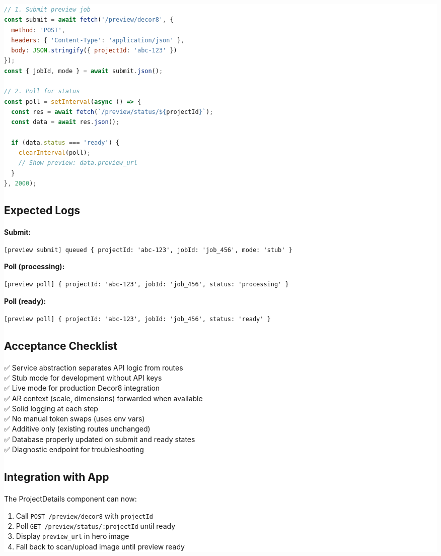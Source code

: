 ```javascript
// 1. Submit preview job
const submit = await fetch('/preview/decor8', {
  method: 'POST',
  headers: { 'Content-Type': 'application/json' },
  body: JSON.stringify({ projectId: 'abc-123' })
});
const { jobId, mode } = await submit.json();

// 2. Poll for status
const poll = setInterval(async () => {
  const res = await fetch(`/preview/status/${projectId}`);
  const data = await res.json();
  
  if (data.status === 'ready') {
    clearInterval(poll);
    // Show preview: data.preview_url
  }
}, 2000);
```

## Expected Logs

**Submit:**
```
[preview submit] queued { projectId: 'abc-123', jobId: 'job_456', mode: 'stub' }
```

**Poll (processing):**
```
[preview poll] { projectId: 'abc-123', jobId: 'job_456', status: 'processing' }
```

**Poll (ready):**
```
[preview poll] { projectId: 'abc-123', jobId: 'job_456', status: 'ready' }
```

## Acceptance Checklist

✅ Service abstraction separates API logic from routes  
✅ Stub mode for development without API keys  
✅ Live mode for production Decor8 integration  
✅ AR context (scale, dimensions) forwarded when available  
✅ Solid logging at each step  
✅ No manual token swaps (uses env vars)  
✅ Additive only (existing routes unchanged)  
✅ Database properly updated on submit and ready states  
✅ Diagnostic endpoint for troubleshooting  

## Integration with App

The ProjectDetails component can now:
1. Call `POST /preview/decor8` with `projectId`
2. Poll `GET /preview/status/:projectId` until ready
3. Display `preview_url` in hero image
4. Fall back to scan/upload image until preview ready
